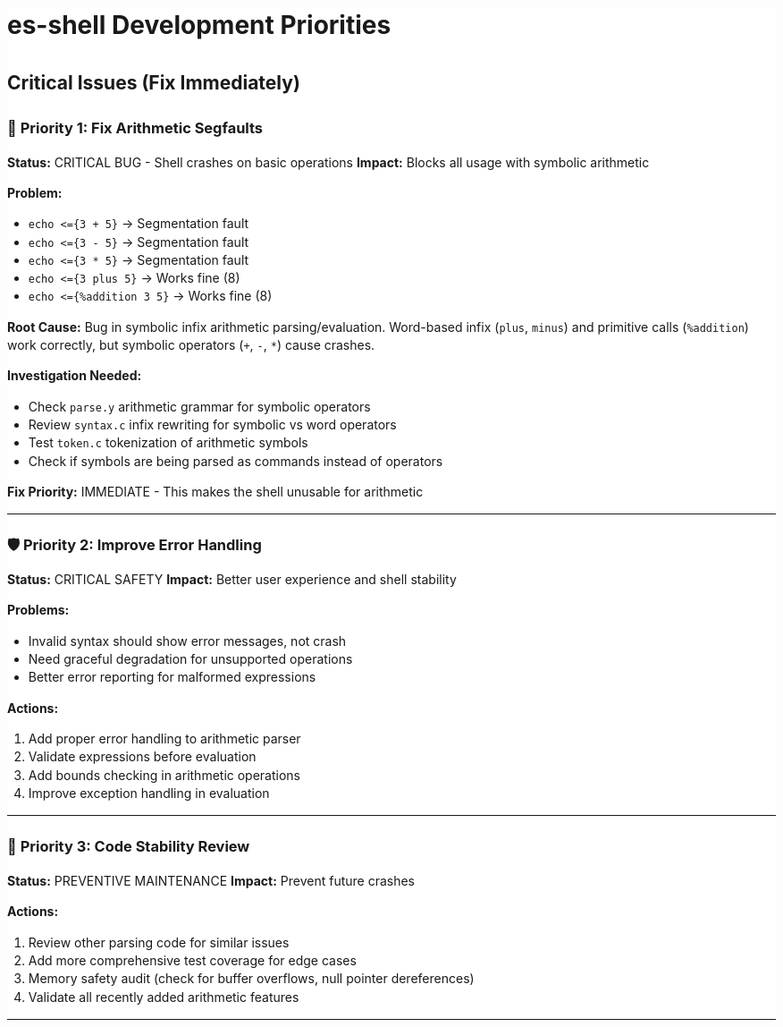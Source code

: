# es-shell Development Priorities

## Critical Issues (Fix Immediately)

### 🚨 **Priority 1: Fix Arithmetic Segfaults**
**Status:** CRITICAL BUG - Shell crashes on basic operations
**Impact:** Blocks all usage with symbolic arithmetic

**Problem:** 
- `echo <={3 + 5}` → Segmentation fault
- `echo <={3 - 5}` → Segmentation fault  
- `echo <={3 * 5}` → Segmentation fault
- `echo <={3 plus 5}` → Works fine (8)
- `echo <={%addition 3 5}` → Works fine (8)

**Root Cause:** Bug in symbolic infix arithmetic parsing/evaluation. Word-based infix (`plus`, `minus`) and primitive calls (`%addition`) work correctly, but symbolic operators (`+`, `-`, `*`) cause crashes.

**Investigation Needed:**
- Check `parse.y` arithmetic grammar for symbolic operators
- Review `syntax.c` infix rewriting for symbolic vs word operators
- Test `token.c` tokenization of arithmetic symbols
- Check if symbols are being parsed as commands instead of operators

**Fix Priority:** IMMEDIATE - This makes the shell unusable for arithmetic

---

### 🛡️ **Priority 2: Improve Error Handling**
**Status:** CRITICAL SAFETY
**Impact:** Better user experience and shell stability

**Problems:**
- Invalid syntax should show error messages, not crash
- Need graceful degradation for unsupported operations
- Better error reporting for malformed expressions

**Actions:**
1. Add proper error handling to arithmetic parser
2. Validate expressions before evaluation
3. Add bounds checking in arithmetic operations
4. Improve exception handling in evaluation

---

### 🔧 **Priority 3: Code Stability Review**
**Status:** PREVENTIVE MAINTENANCE
**Impact:** Prevent future crashes

**Actions:**
1. Review other parsing code for similar issues
2. Add more comprehensive test coverage for edge cases
3. Memory safety audit (check for buffer overflows, null pointer dereferences)
4. Validate all recently added arithmetic features

---
